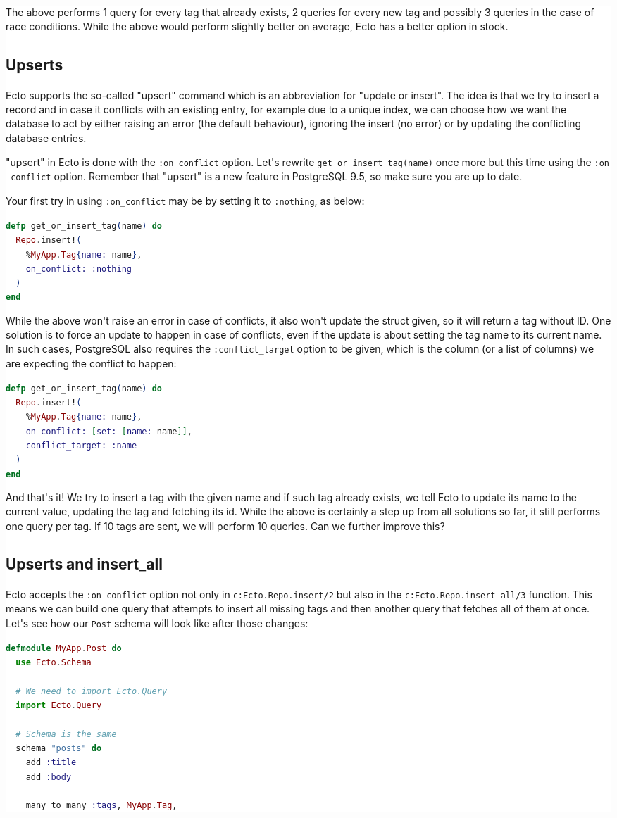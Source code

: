 The above performs 1 query for every tag that already exists, 2 queries for every new tag and possibly 3 queries in the case of race conditions. While the above would perform slightly better on average, Ecto has a better option in stock.

## Upserts

Ecto supports the so-called "upsert" command which is an abbreviation for "update or insert". The idea is that we try to insert a record and in case it conflicts with an existing entry, for example due to a unique index, we can choose how we want the database to act by either raising an error (the default behaviour), ignoring the insert (no error) or by updating the conflicting database entries.

"upsert" in Ecto is done with the `:on_conflict` option. Let's rewrite `get_or_insert_tag(name)` once more but this time using the `:on_conflict` option. Remember that "upsert" is a new feature in PostgreSQL 9.5, so make sure you are up to date.

Your first try in using `:on_conflict` may be by setting it to `:nothing`, as below:

```elixir
defp get_or_insert_tag(name) do
  Repo.insert!(
    %MyApp.Tag{name: name},
    on_conflict: :nothing
  )
end
```

While the above won't raise an error in case of conflicts, it also won't update the struct given, so it will return a tag without ID. One solution is to force an update to happen in case of conflicts, even if the update is about setting the tag name to its current name. In such cases, PostgreSQL also requires the `:conflict_target` option to be given, which is the column (or a list of columns) we are expecting the conflict to happen:

```elixir
defp get_or_insert_tag(name) do
  Repo.insert!(
    %MyApp.Tag{name: name},
    on_conflict: [set: [name: name]],
    conflict_target: :name
  )
end
```

And that's it! We try to insert a tag with the given name and if such tag already exists, we tell Ecto to update its name to the current value, updating the tag and fetching its id. While the above is certainly a step up from all solutions so far, it still performs one query per tag. If 10 tags are sent, we will perform 10 queries. Can we further improve this?

## Upserts and insert_all

Ecto accepts the `:on_conflict` option not only in `c:Ecto.Repo.insert/2` but also in the `c:Ecto.Repo.insert_all/3` function. This means we can build one query that attempts to insert all missing tags and then another query that fetches all of them at once. Let's see how our `Post` schema will look like after those changes:

```elixir
defmodule MyApp.Post do
  use Ecto.Schema

  # We need to import Ecto.Query
  import Ecto.Query

  # Schema is the same
  schema "posts" do
    add :title
    add :body

    many_to_many :tags, MyApp.Tag,
```